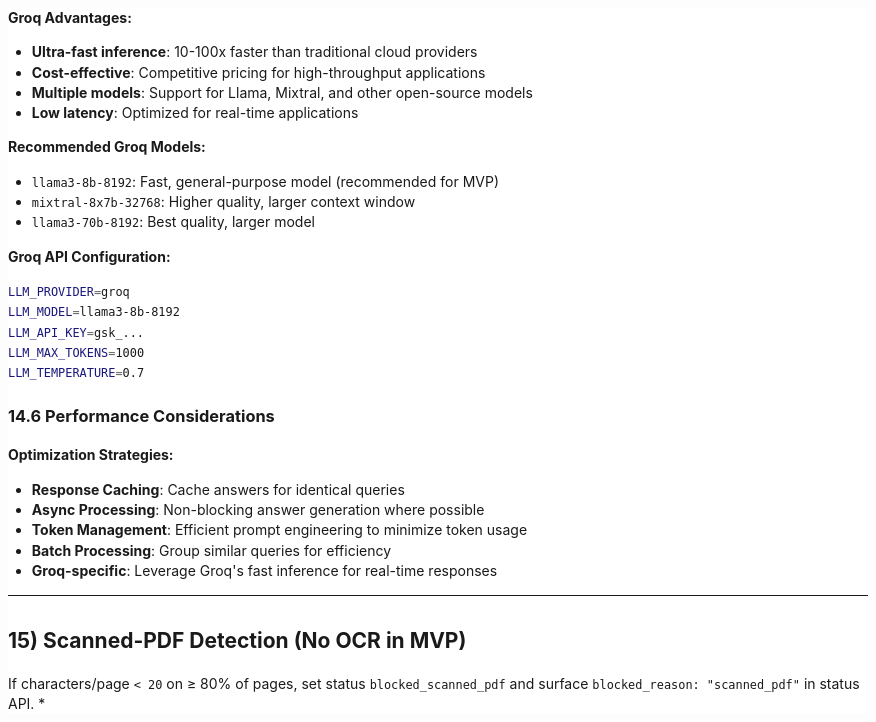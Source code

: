 **Groq Advantages:**

- **Ultra-fast inference**: 10-100x faster than traditional cloud providers
- **Cost-effective**: Competitive pricing for high-throughput applications
- **Multiple models**: Support for Llama, Mixtral, and other open-source models
- **Low latency**: Optimized for real-time applications

**Recommended Groq Models:**

- `llama3-8b-8192`: Fast, general-purpose model (recommended for MVP)
- `mixtral-8x7b-32768`: Higher quality, larger context window
- `llama3-70b-8192`: Best quality, larger model

**Groq API Configuration:**

```bash
LLM_PROVIDER=groq
LLM_MODEL=llama3-8b-8192
LLM_API_KEY=gsk_...
LLM_MAX_TOKENS=1000
LLM_TEMPERATURE=0.7
```

### 14.6 Performance Considerations

**Optimization Strategies:**

- **Response Caching**: Cache answers for identical queries
- **Async Processing**: Non-blocking answer generation where possible
- **Token Management**: Efficient prompt engineering to minimize token usage
- **Batch Processing**: Group similar queries for efficiency
- **Groq-specific**: Leverage Groq's fast inference for real-time responses

---

## 15) Scanned-PDF Detection (No OCR in MVP)

If characters/page `< 20` on ≥ 80% of pages, set status `blocked_scanned_pdf` and surface `blocked_reason: "scanned_pdf"` in status API. \*
